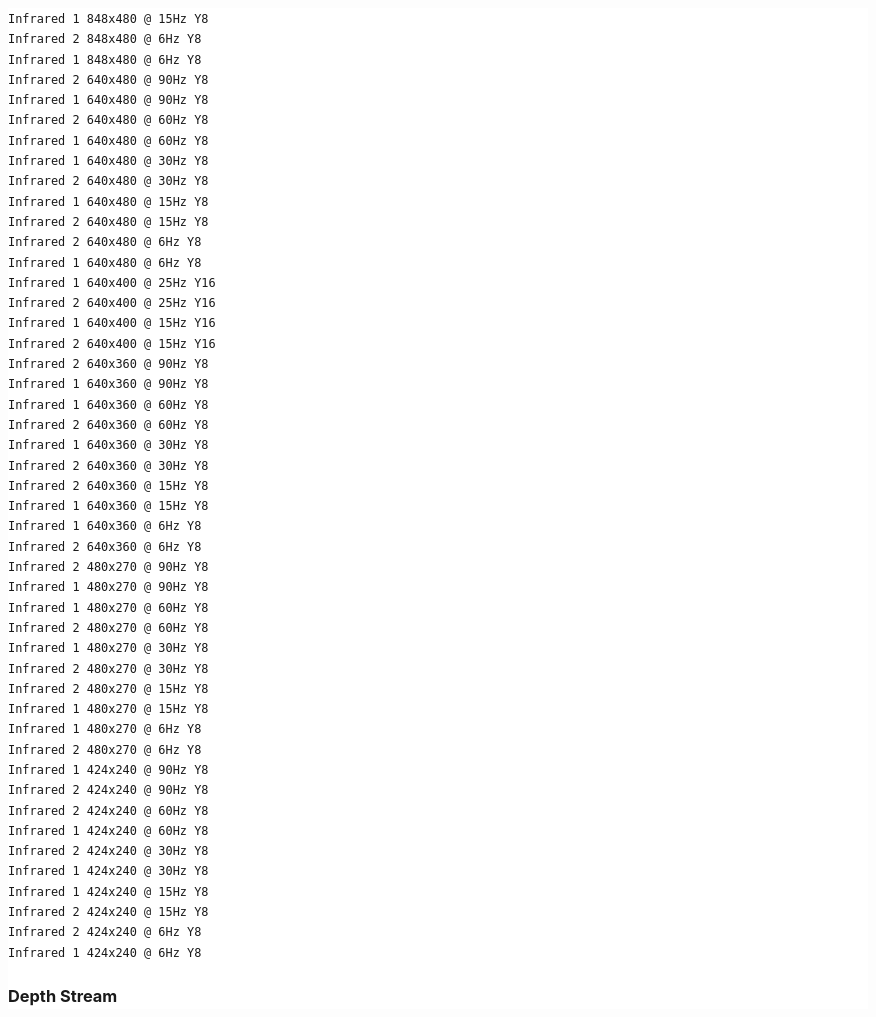 ```bash
Infrared 1 848x480 @ 15Hz Y8
Infrared 2 848x480 @ 6Hz Y8
Infrared 1 848x480 @ 6Hz Y8
Infrared 2 640x480 @ 90Hz Y8
Infrared 1 640x480 @ 90Hz Y8
Infrared 2 640x480 @ 60Hz Y8
Infrared 1 640x480 @ 60Hz Y8
Infrared 1 640x480 @ 30Hz Y8
Infrared 2 640x480 @ 30Hz Y8
Infrared 1 640x480 @ 15Hz Y8
Infrared 2 640x480 @ 15Hz Y8
Infrared 2 640x480 @ 6Hz Y8
Infrared 1 640x480 @ 6Hz Y8
Infrared 1 640x400 @ 25Hz Y16
Infrared 2 640x400 @ 25Hz Y16
Infrared 1 640x400 @ 15Hz Y16
Infrared 2 640x400 @ 15Hz Y16
Infrared 2 640x360 @ 90Hz Y8
Infrared 1 640x360 @ 90Hz Y8
Infrared 1 640x360 @ 60Hz Y8
Infrared 2 640x360 @ 60Hz Y8
Infrared 1 640x360 @ 30Hz Y8
Infrared 2 640x360 @ 30Hz Y8
Infrared 2 640x360 @ 15Hz Y8
Infrared 1 640x360 @ 15Hz Y8
Infrared 1 640x360 @ 6Hz Y8
Infrared 2 640x360 @ 6Hz Y8
Infrared 2 480x270 @ 90Hz Y8
Infrared 1 480x270 @ 90Hz Y8
Infrared 1 480x270 @ 60Hz Y8
Infrared 2 480x270 @ 60Hz Y8
Infrared 1 480x270 @ 30Hz Y8
Infrared 2 480x270 @ 30Hz Y8
Infrared 2 480x270 @ 15Hz Y8
Infrared 1 480x270 @ 15Hz Y8
Infrared 1 480x270 @ 6Hz Y8
Infrared 2 480x270 @ 6Hz Y8
Infrared 1 424x240 @ 90Hz Y8
Infrared 2 424x240 @ 90Hz Y8
Infrared 2 424x240 @ 60Hz Y8
Infrared 1 424x240 @ 60Hz Y8
Infrared 2 424x240 @ 30Hz Y8
Infrared 1 424x240 @ 30Hz Y8
Infrared 1 424x240 @ 15Hz Y8
Infrared 2 424x240 @ 15Hz Y8
Infrared 2 424x240 @ 6Hz Y8
Infrared 1 424x240 @ 6Hz Y8
```

### Depth Stream
